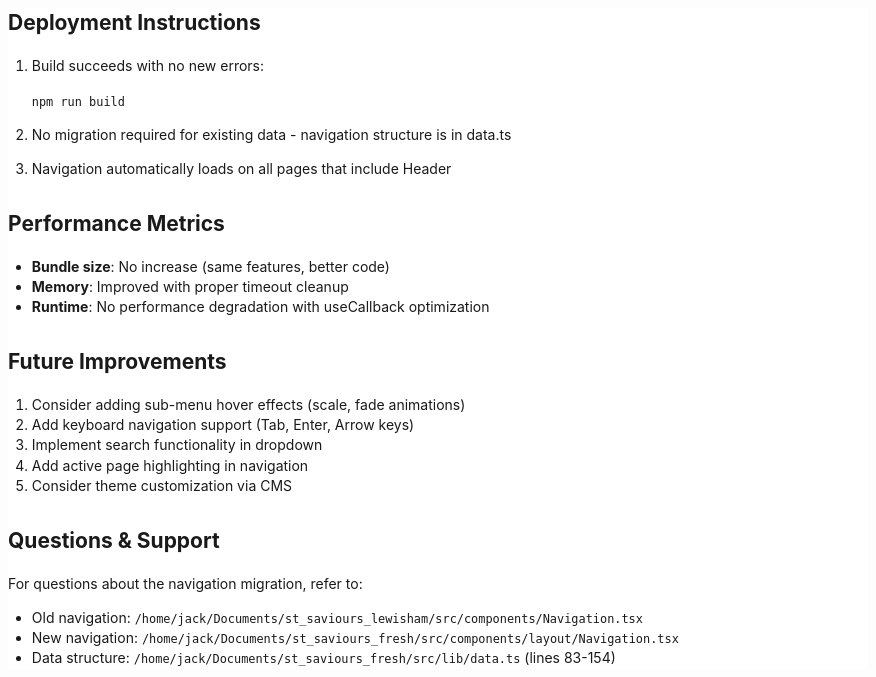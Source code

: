 ## Deployment Instructions

1. Build succeeds with no new errors:
   ```bash
   npm run build
   ```

2. No migration required for existing data - navigation structure is in data.ts

3. Navigation automatically loads on all pages that include Header

## Performance Metrics

- **Bundle size**: No increase (same features, better code)
- **Memory**: Improved with proper timeout cleanup
- **Runtime**: No performance degradation with useCallback optimization

## Future Improvements

1. Consider adding sub-menu hover effects (scale, fade animations)
2. Add keyboard navigation support (Tab, Enter, Arrow keys)
3. Implement search functionality in dropdown
4. Add active page highlighting in navigation
5. Consider theme customization via CMS

## Questions & Support

For questions about the navigation migration, refer to:
- Old navigation: `/home/jack/Documents/st_saviours_lewisham/src/components/Navigation.tsx`
- New navigation: `/home/jack/Documents/st_saviours_fresh/src/components/layout/Navigation.tsx`
- Data structure: `/home/jack/Documents/st_saviours_fresh/src/lib/data.ts` (lines 83-154)
